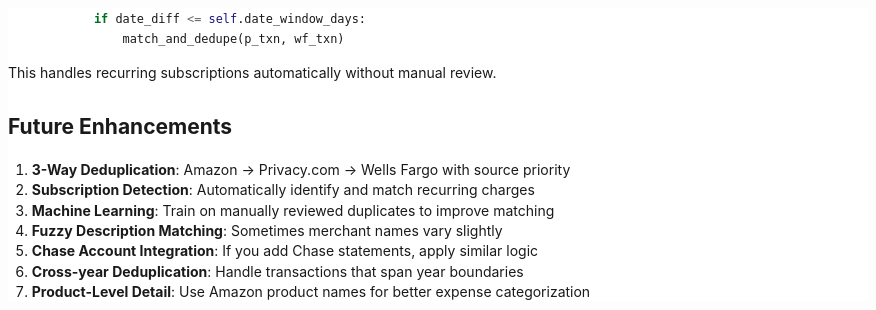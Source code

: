 ```python
            if date_diff <= self.date_window_days:
                match_and_dedupe(p_txn, wf_txn)
```

This handles recurring subscriptions automatically without manual review.

## Future Enhancements

1. **3-Way Deduplication**: Amazon → Privacy.com → Wells Fargo with source priority
2. **Subscription Detection**: Automatically identify and match recurring charges
3. **Machine Learning**: Train on manually reviewed duplicates to improve matching
4. **Fuzzy Description Matching**: Sometimes merchant names vary slightly
5. **Chase Account Integration**: If you add Chase statements, apply similar logic
6. **Cross-year Deduplication**: Handle transactions that span year boundaries
7. **Product-Level Detail**: Use Amazon product names for better expense categorization

